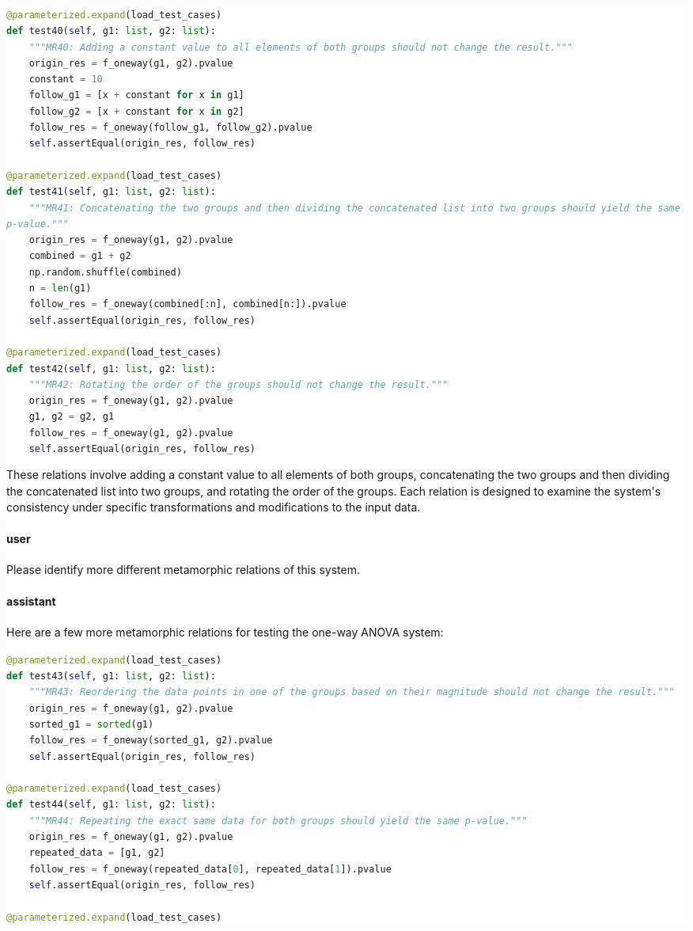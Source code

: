 ```python
@parameterized.expand(load_test_cases)
def test40(self, g1: list, g2: list):
    """MR40: Adding a constant value to all elements of both groups should not change the result."""
    origin_res = f_oneway(g1, g2).pvalue
    constant = 10
    follow_g1 = [x + constant for x in g1]
    follow_g2 = [x + constant for x in g2]
    follow_res = f_oneway(follow_g1, follow_g2).pvalue
    self.assertEqual(origin_res, follow_res)

@parameterized.expand(load_test_cases)
def test41(self, g1: list, g2: list):
    """MR41: Concatenating the two groups and then dividing the concatenated list into two groups should yield the same p-value."""
    origin_res = f_oneway(g1, g2).pvalue
    combined = g1 + g2
    np.random.shuffle(combined)
    n = len(g1)
    follow_res = f_oneway(combined[:n], combined[n:]).pvalue
    self.assertEqual(origin_res, follow_res)

@parameterized.expand(load_test_cases)
def test42(self, g1: list, g2: list):
    """MR42: Rotating the order of the groups should not change the result."""
    origin_res = f_oneway(g1, g2).pvalue
    g1, g2 = g2, g1
    follow_res = f_oneway(g1, g2).pvalue
    self.assertEqual(origin_res, follow_res)
```

These relations involve adding a constant value to all elements of both groups, concatenating the two groups and then dividing the concatenated list into two groups, and rotating the order of the groups. Each relation is designed to examine the system's consistency under specific transformations and modifications to the input data.



#### user

Please identify more different metamorphic relations of this system.


#### assistant

Here are a few more metamorphic relations for testing the one-way ANOVA system:

```python
@parameterized.expand(load_test_cases)
def test43(self, g1: list, g2: list):
    """MR43: Reordering the data points in one of the groups based on their magnitude should not change the result."""
    origin_res = f_oneway(g1, g2).pvalue
    sorted_g1 = sorted(g1)
    follow_res = f_oneway(sorted_g1, g2).pvalue
    self.assertEqual(origin_res, follow_res)

@parameterized.expand(load_test_cases)
def test44(self, g1: list, g2: list):
    """MR44: Repeating the exact same data for both groups should yield the same p-value."""
    origin_res = f_oneway(g1, g2).pvalue
    repeated_data = [g1, g2]
    follow_res = f_oneway(repeated_data[0], repeated_data[1]).pvalue
    self.assertEqual(origin_res, follow_res)

@parameterized.expand(load_test_cases)
```